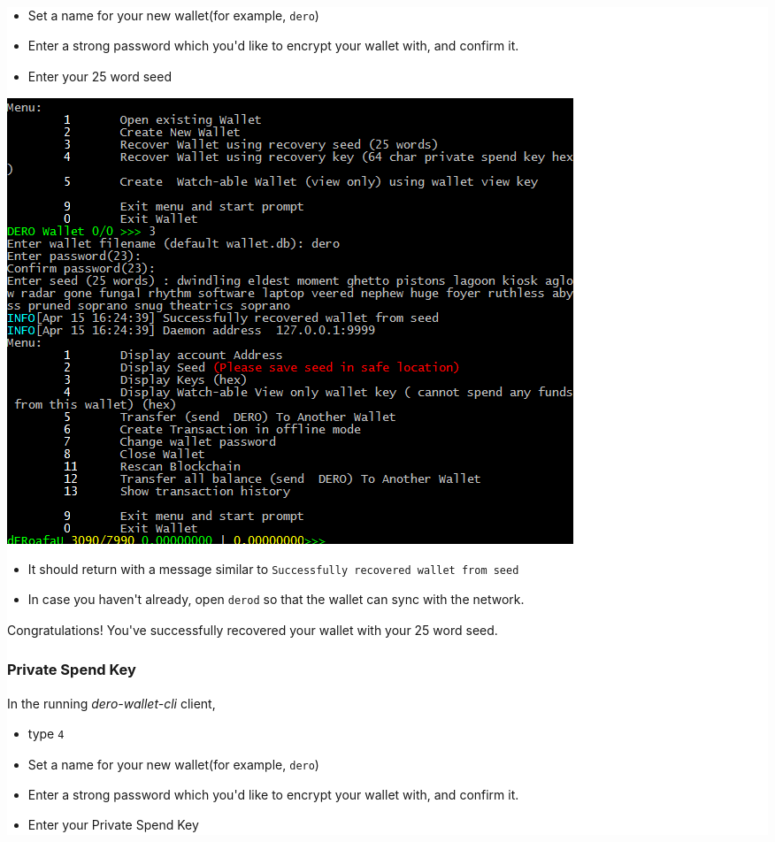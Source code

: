 * Set a name for your new wallet(for example, `dero`)

* Enter a strong password which you'd like to encrypt your wallet with, and confirm it.

* Enter your 25 word seed

![clirecover25](images/clires25.png)

* It should return with a message similar to `Successfully recovered wallet from seed`

* In case you haven't already, open `derod` so that the wallet can sync with the network.

Congratulations! You've successfully recovered your wallet with your 25 word seed.


### Private Spend Key

In the running *dero-wallet-cli* client,

* type `4`

* Set a name for your new wallet(for example, `dero`)

* Enter a strong password which you'd like to encrypt your wallet with, and confirm it.

* Enter your Private Spend Key
